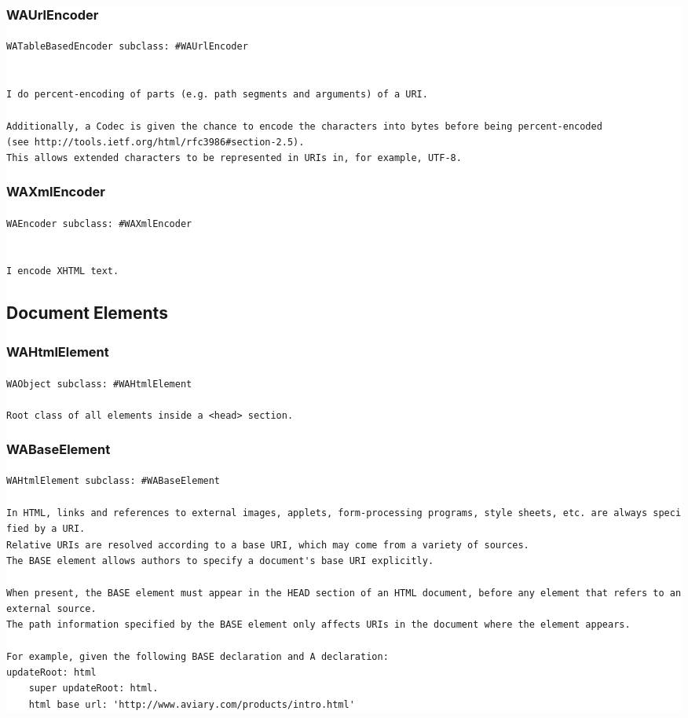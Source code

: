 
<a id="org3c133c6"></a>

### WAUrlEncoder

    WATableBasedEncoder subclass: #WAUrlEncoder
    
    
    I do percent-encoding of parts (e.g. path segments and arguments) of a URI.
    
    Additionally, a Codec is given the chance to encode the characters into bytes before being percent-encoded
    (see http://tools.ietf.org/html/rfc3986#section-2.5). 
    This allows extended characters to be represented in URIs in, for example, UTF-8.


<a id="org26f4962"></a>

### WAXmlEncoder

    WAEncoder subclass: #WAXmlEncoder
    
    
    I encode XHTML text.


<a id="org83fe487"></a>

## Document Elements


<a id="org9ebc69c"></a>

### WAHtmlElement

    
    WAObject subclass: #WAHtmlElement
    
    Root class of all elements inside a <head> section.


<a id="orge043725"></a>

### WABaseElement

    
    WAHtmlElement subclass: #WABaseElement
    
    In HTML, links and references to external images, applets, form-processing programs, style sheets, etc. are always specified by a URI. 
    Relative URIs are resolved according to a base URI, which may come from a variety of sources. 
    The BASE element allows authors to specify a document's base URI explicitly.
    
    When present, the BASE element must appear in the HEAD section of an HTML document, before any element that refers to an external source. 
    The path information specified by the BASE element only affects URIs in the document where the element appears.
    
    For example, given the following BASE declaration and A declaration:
    updateRoot: html
    	super updateRoot: html.
    	html base url: 'http://www.aviary.com/products/intro.html'
    